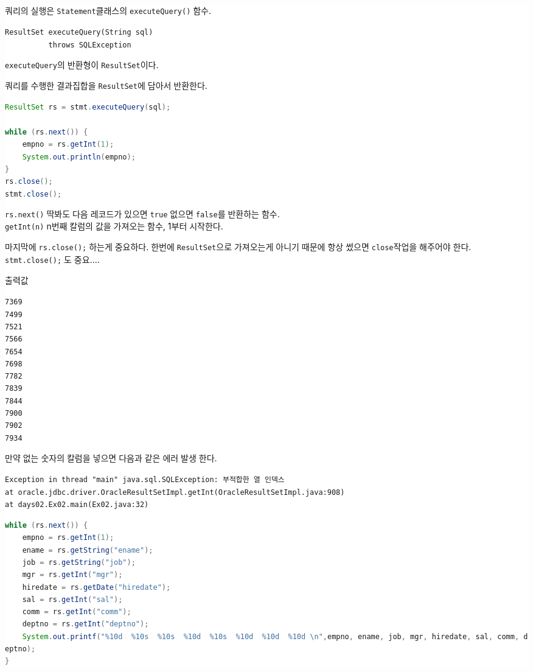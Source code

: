 쿼리의 실행은 `Statement`클래스의 `executeQuery()` 함수.  

```
ResultSet executeQuery(String sql)
          throws SQLException
```
`executeQuery`의 반환형이 `ResultSet`이다.   

쿼리를 수행한 결과집합을 `ResultSet`에 담아서 반환한다.

```java
ResultSet rs = stmt.executeQuery(sql);

while (rs.next()) {
	empno = rs.getInt(1);
	System.out.println(empno);
}
rs.close();
stmt.close();
```

`rs.next()` 딱봐도 다음 레코드가 있으면 `true` 없으면 `false`를 반환하는 함수.  
`getInt(n)` n번째 칼럼의 값을 가져오는 함수, 1부터 시작한다.  
 
마지막에 `rs.close();` 하는게 중요하다. 
한번에 `ResultSet`으로 가져오는게 아니기 때문에 항상 썼으면 `close`작업을 해주어야 한다.  
`stmt.close();` 도 중요....  
 
출력값  
```
7369
7499
7521
7566
7654
7698
7782
7839
7844
7900
7902
7934
```
 
 
만약 없는 숫자의 칼럼을 넣으면 다음과 같은 에러 발생 한다.  

```
Exception in thread "main" java.sql.SQLException: 부적합한 열 인덱스
at oracle.jdbc.driver.OracleResultSetImpl.getInt(OracleResultSetImpl.java:908)
at days02.Ex02.main(Ex02.java:32)
```


```java
while (rs.next()) {
	empno = rs.getInt(1);
	ename = rs.getString("ename");
	job = rs.getString("job");
	mgr = rs.getInt("mgr");
	hiredate = rs.getDate("hiredate");
	sal = rs.getInt("sal");
	comm = rs.getInt("comm");
	deptno = rs.getInt("deptno");
	System.out.printf("%10d  %10s  %10s  %10d  %10s  %10d  %10d  %10d \n",empno, ename, job, mgr, hiredate, sal, comm, deptno);
}
```
